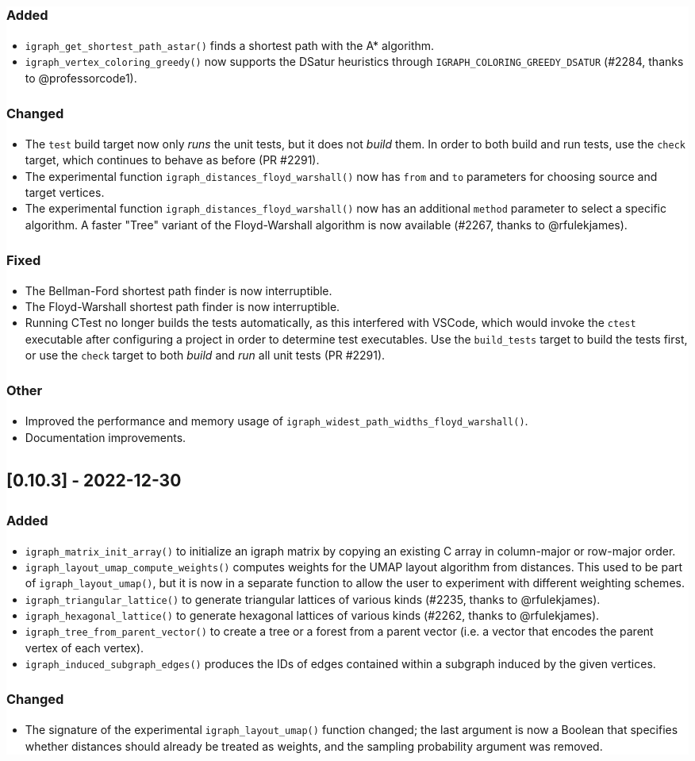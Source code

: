 ### Added

 - `igraph_get_shortest_path_astar()` finds a shortest path with the A* algorithm.
 - `igraph_vertex_coloring_greedy()` now supports the DSatur heuristics through `IGRAPH_COLORING_GREEDY_DSATUR` (#2284, thanks to @professorcode1).

### Changed

 - The `test` build target now only _runs_ the unit tests, but it does not _build_ them. In order to both build and run tests, use the `check` target, which continues to behave as before (PR #2291).
 - The experimental function `igraph_distances_floyd_warshall()` now has `from` and `to` parameters for choosing source and target vertices.
 - The experimental function `igraph_distances_floyd_warshall()` now has an additional `method` parameter to select a specific algorithm. A faster "Tree" variant of the Floyd-Warshall algorithm is now available (#2267, thanks to @rfulekjames).

### Fixed

 - The Bellman-Ford shortest path finder is now interruptible.
 - The Floyd-Warshall shortest path finder is now interruptible.
 - Running CTest no longer builds the tests automatically, as this interfered with VSCode, which would invoke the `ctest` executable after configuring a project in order to determine test executables. Use the `build_tests` target to build the tests first, or use the `check` target to both _build_ and _run_ all unit tests (PR #2291).

### Other

 - Improved the performance and memory usage of `igraph_widest_path_widths_floyd_warshall()`.
 - Documentation improvements.

## [0.10.3] - 2022-12-30

### Added

 - `igraph_matrix_init_array()` to initialize an igraph matrix by copying an existing C array in column-major or row-major order.
 - `igraph_layout_umap_compute_weights()` computes weights for the UMAP layout algorithm from distances. This used to be part of `igraph_layout_umap()`, but it is now in a separate function to allow the user to experiment with different weighting schemes.
 - `igraph_triangular_lattice()` to generate triangular lattices of various kinds (#2235, thanks to @rfulekjames).
 - `igraph_hexagonal_lattice()` to generate hexagonal lattices of various kinds (#2262, thanks to @rfulekjames).
 - `igraph_tree_from_parent_vector()` to create a tree or a forest from a parent vector (i.e. a vector that encodes the parent vertex of each vertex).
 - `igraph_induced_subgraph_edges()` produces the IDs of edges contained within a subgraph induced by the given vertices.

### Changed

 - The signature of the experimental `igraph_layout_umap()` function changed; the last argument is now a Boolean that specifies whether distances should already be treated as weights, and the sampling probability argument was removed.
